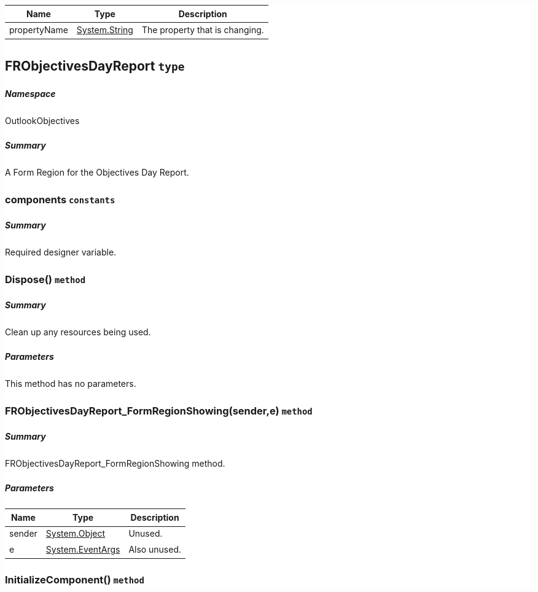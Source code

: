 | Name | Type | Description |
| ---- | ---- | ----------- |
| propertyName | [System.String](http://msdn.microsoft.com/query/dev14.query?appId=Dev14IDEF1&l=EN-US&k=k:System.String 'System.String') | The property that is changing. |

<a name='T-OutlookObjectives-FRObjectivesDayReport'></a>
## FRObjectivesDayReport `type`

##### Namespace

OutlookObjectives

##### Summary

A Form Region for the Objectives Day Report.

<a name='F-OutlookObjectives-FRObjectivesDayReport-components'></a>
### components `constants`

##### Summary

Required designer variable.

<a name='M-OutlookObjectives-FRObjectivesDayReport-Dispose-System-Boolean-'></a>
### Dispose() `method`

##### Summary

Clean up any resources being used.

##### Parameters

This method has no parameters.

<a name='M-OutlookObjectives-FRObjectivesDayReport-FRObjectivesDayReport_FormRegionShowing-System-Object,System-EventArgs-'></a>
### FRObjectivesDayReport_FormRegionShowing(sender,e) `method`

##### Summary

FRObjectivesDayReport_FormRegionShowing method.

##### Parameters

| Name | Type | Description |
| ---- | ---- | ----------- |
| sender | [System.Object](http://msdn.microsoft.com/query/dev14.query?appId=Dev14IDEF1&l=EN-US&k=k:System.Object 'System.Object') | Unused. |
| e | [System.EventArgs](http://msdn.microsoft.com/query/dev14.query?appId=Dev14IDEF1&l=EN-US&k=k:System.EventArgs 'System.EventArgs') | Also unused. |

<a name='M-OutlookObjectives-FRObjectivesDayReport-InitializeComponent'></a>
### InitializeComponent() `method`
